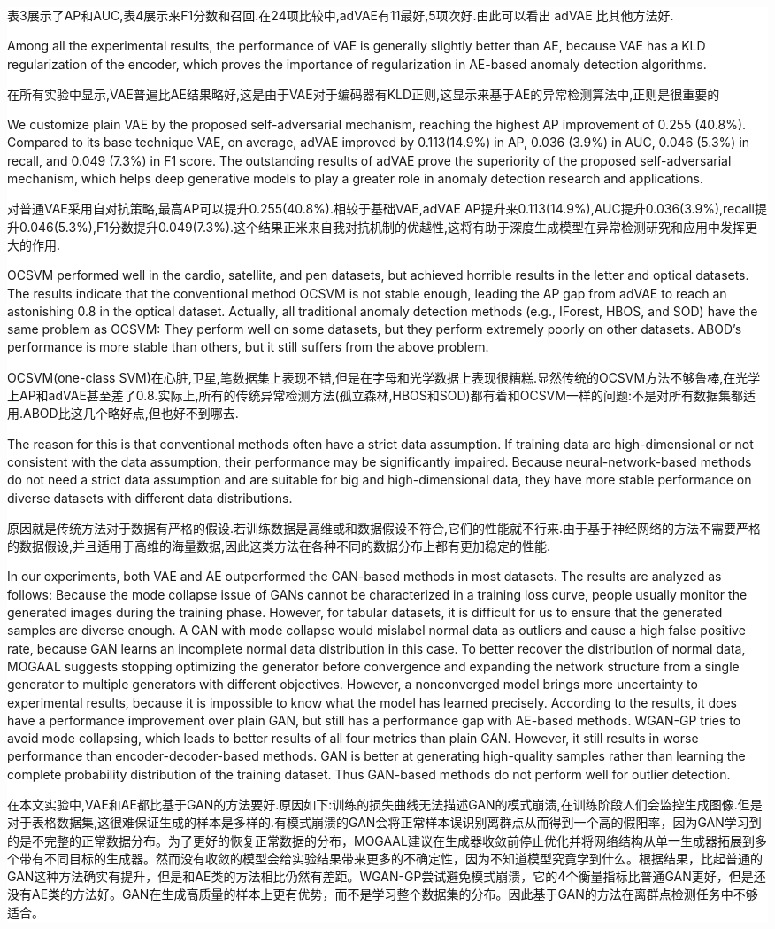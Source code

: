 表3展示了AP和AUC,表4展示来F1分数和召回.在24项比较中,adVAE有11最好,5项次好.由此可以看出 adVAE 比其他方法好.

Among all the experimental results, the performance of VAE is generally slightly better than AE, because VAE has a KLD regularization of the encoder, which proves the importance of regularization in AE-based anomaly detection algorithms.

在所有实验中显示,VAE普遍比AE结果略好,这是由于VAE对于编码器有KLD正则,这显示来基于AE的异常检测算法中,正则是很重要的

We customize plain VAE by the proposed self-adversarial mechanism, reaching the highest AP improvement of 0.255 (40.8%). Compared to its base technique VAE, on average, adVAE improved by 0.113(14.9%) in AP, 0.036 (3.9%) in AUC, 0.046 (5.3%) in recall, and 0.049 (7.3%) in F1 score. The outstanding results of adVAE prove the superiority of the proposed self-adversarial mechanism, which helps deep generative models to play a greater role in anomaly detection research and applications.

对普通VAE采用自对抗策略,最高AP可以提升0.255(40.8%).相较于基础VAE,adVAE AP提升来0.113(14.9%),AUC提升0.036(3.9%),recall提升0.046(5.3%),F1分数提升0.049(7.3%).这个结果正米来自我对抗机制的优越性,这将有助于深度生成模型在异常检测研究和应用中发挥更大的作用.

OCSVM performed well in the cardio, satellite, and pen datasets, but achieved horrible results in the letter and optical datasets. The results indicate that the conventional method OCSVM is not stable enough, leading the AP gap from adVAE to reach an astonishing 0.8 in the optical dataset. Actually, all traditional anomaly detection methods (e.g., IForest, HBOS, and SOD) have the same problem as OCSVM: They perform well on some datasets, but they perform extremely poorly on other datasets. ABOD’s performance is more stable than others, but it still suffers from the above problem.

OCSVM(one-class SVM)在心脏,卫星,笔数据集上表现不错,但是在字母和光学数据上表现很糟糕.显然传统的OCSVM方法不够鲁棒,在光学上AP和adVAE甚至差了0.8.实际上,所有的传统异常检测方法(孤立森林,HBOS和SOD)都有着和OCSVM一样的问题:不是对所有数据集都适用.ABOD比这几个略好点,但也好不到哪去.

The reason for this is that conventional methods often have a strict data assumption. If training data are high-dimensional or not consistent with the data assumption, their performance may be significantly impaired. Because neural-network-based methods do not need a strict data assumption and are suitable for big and high-dimensional data, they have more stable performance on diverse datasets with different data distributions.

原因就是传统方法对于数据有严格的假设.若训练数据是高维或和数据假设不符合,它们的性能就不行来.由于基于神经网络的方法不需要严格的数据假设,并且适用于高维的海量数据,因此这类方法在各种不同的数据分布上都有更加稳定的性能.

In our experiments, both VAE and AE outperformed the GAN-based methods in most datasets. The results are analyzed as follows: Because the mode collapse issue of GANs cannot be characterized in a training loss curve, people usually monitor the generated images during the training phase. However, for tabular datasets, it is difficult for us to ensure that the generated samples are diverse enough. A GAN with mode collapse would mislabel normal data as outliers and cause a high false positive rate, because GAN learns an incomplete normal data distribution in this case. To better recover the distribution of normal data, MOGAAL suggests stopping optimizing the generator before convergence and expanding the network structure from a single generator to multiple generators with different objectives. However, a nonconverged model brings more uncertainty to experimental results, because it is impossible to know what the model has learned precisely. According to the results, it does have a performance improvement over plain GAN, but still has a performance gap with AE-based methods. WGAN-GP tries to avoid mode collapsing, which leads to better results of all four metrics than plain GAN. However, it still results in worse performance than encoder-decoder-based methods. GAN is better at generating high-quality samples rather than learning the complete probability distribution of the training dataset. Thus GAN-based methods do not perform well for outlier detection.

在本文实验中,VAE和AE都比基于GAN的方法要好.原因如下:训练的损失曲线无法描述GAN的模式崩溃,在训练阶段人们会监控生成图像.但是对于表格数据集,这很难保证生成的样本是多样的.有模式崩溃的GAN会将正常样本误识别离群点从而得到一个高的假阳率，因为GAN学习到的是不完整的正常数据分布。为了更好的恢复正常数据的分布，MOGAAL建议在生成器收敛前停止优化并将网络结构从单一生成器拓展到多个带有不同目标的生成器。然而没有收敛的模型会给实验结果带来更多的不确定性，因为不知道模型究竟学到什么。根据结果，比起普通的GAN这种方法确实有提升，但是和AE类的方法相比仍然有差距。WGAN-GP尝试避免模式崩溃，它的4个衡量指标比普通GAN更好，但是还没有AE类的方法好。GAN在生成高质量的样本上更有优势，而不是学习整个数据集的分布。因此基于GAN的方法在离群点检测任务中不够适合。

